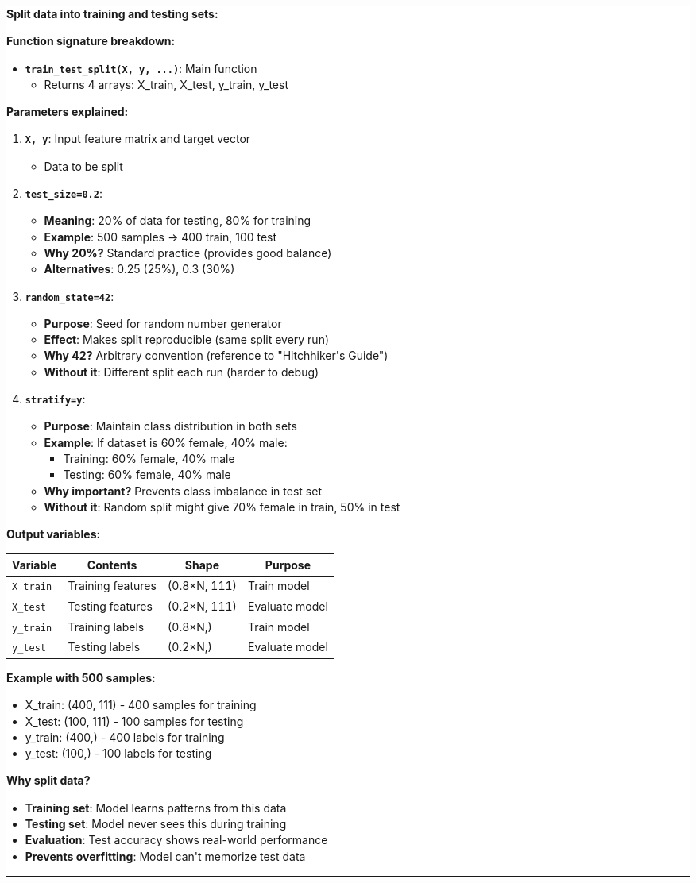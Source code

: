 **Split data into training and testing sets:**

**Function signature breakdown:**

- **`train_test_split(X, y, ...)`**: Main function
  - Returns 4 arrays: X_train, X_test, y_train, y_test

**Parameters explained:**

1. **`X, y`**: Input feature matrix and target vector

   - Data to be split

2. **`test_size=0.2`**:

   - **Meaning**: 20% of data for testing, 80% for training
   - **Example**: 500 samples → 400 train, 100 test
   - **Why 20%?** Standard practice (provides good balance)
   - **Alternatives**: 0.25 (25%), 0.3 (30%)

3. **`random_state=42`**:

   - **Purpose**: Seed for random number generator
   - **Effect**: Makes split reproducible (same split every run)
   - **Why 42?** Arbitrary convention (reference to "Hitchhiker's Guide")
   - **Without it**: Different split each run (harder to debug)

4. **`stratify=y`**:
   - **Purpose**: Maintain class distribution in both sets
   - **Example**: If dataset is 60% female, 40% male:
     - Training: 60% female, 40% male
     - Testing: 60% female, 40% male
   - **Why important?** Prevents class imbalance in test set
   - **Without it**: Random split might give 70% female in train, 50% in test

**Output variables:**

| Variable  | Contents          | Shape        | Purpose        |
| --------- | ----------------- | ------------ | -------------- |
| `X_train` | Training features | (0.8×N, 111) | Train model    |
| `X_test`  | Testing features  | (0.2×N, 111) | Evaluate model |
| `y_train` | Training labels   | (0.8×N,)     | Train model    |
| `y_test`  | Testing labels    | (0.2×N,)     | Evaluate model |

**Example with 500 samples:**

- X_train: (400, 111) - 400 samples for training
- X_test: (100, 111) - 100 samples for testing
- y_train: (400,) - 400 labels for training
- y_test: (100,) - 100 labels for testing

**Why split data?**

- **Training set**: Model learns patterns from this data
- **Testing set**: Model never sees this during training
- **Evaluation**: Test accuracy shows real-world performance
- **Prevents overfitting**: Model can't memorize test data

---